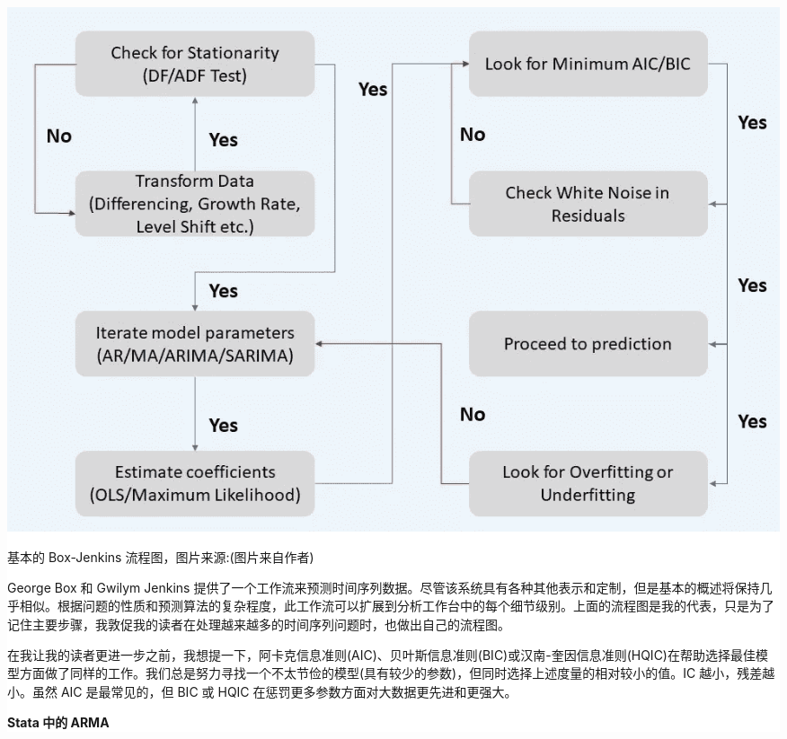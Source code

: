 ![](img/fda0761538209d30382a5290aea89bf8.png)

基本的 Box-Jenkins 流程图，图片来源:(图片来自作者)

George Box 和 Gwilym Jenkins 提供了一个工作流来预测时间序列数据。尽管该系统具有各种其他表示和定制，但是基本的概述将保持几乎相似。根据问题的性质和预测算法的复杂程度，此工作流可以扩展到分析工作台中的每个细节级别。上面的流程图是我的代表，只是为了记住主要步骤，我敦促我的读者在处理越来越多的时间序列问题时，也做出自己的流程图。

在我让我的读者更进一步之前，我想提一下，阿卡克信息准则(AIC)、贝叶斯信息准则(BIC)或汉南-奎因信息准则(HQIC)在帮助选择最佳模型方面做了同样的工作。我们总是努力寻找一个不太节俭的模型(具有较少的参数)，但同时选择上述度量的相对较小的值。IC 越小，残差越小。虽然 AIC 是最常见的，但 BIC 或 HQIC 在惩罚更多参数方面对大数据更先进和更强大。

**Stata 中的 ARMA**
